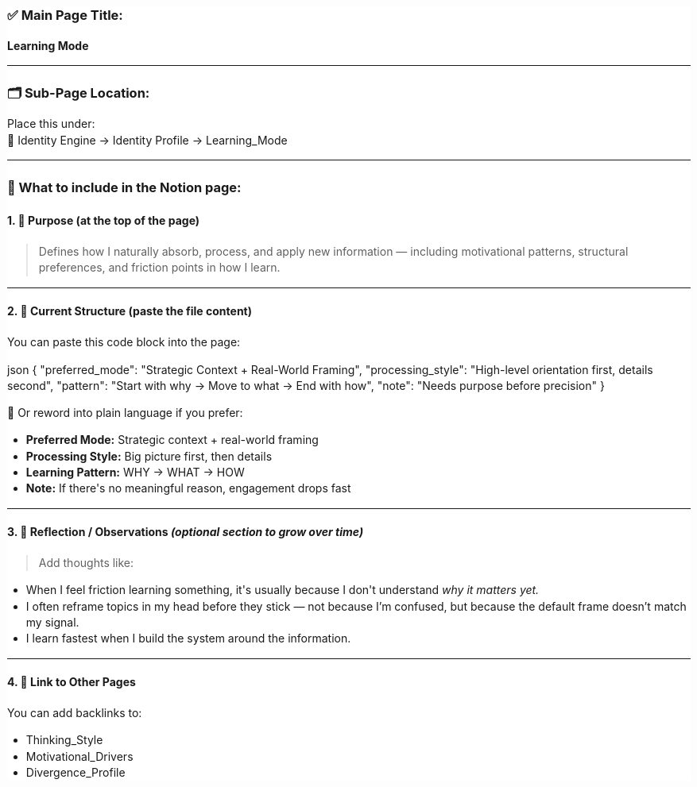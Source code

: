 ### ✅ Main Page Title:  
**Learning Mode**

---

### 🗂 Sub-Page Location:
Place this under:  
📁 Identity Engine → Identity Profile → Learning_Mode

---

### 📝 What to include in the Notion page:

#### 1. 📌 **Purpose** (at the top of the page)
> Defines how I naturally absorb, process, and apply new information — including motivational patterns, structural preferences, and friction points in how I learn.

---

#### 2. 📄 **Current Structure** (paste the file content)
You can paste this code block into the page:

json
{
  "preferred_mode": "Strategic Context + Real-World Framing",
  "processing_style": "High-level orientation first, details second",
  "pattern": "Start with why → Move to what → End with how",
  "note": "Needs purpose before precision"
}

🧠 Or reword into plain language if you prefer:

- **Preferred Mode:** Strategic context + real-world framing  
- **Processing Style:** Big picture first, then details  
- **Learning Pattern:** WHY → WHAT → HOW  
- **Note:** If there's no meaningful reason, engagement drops fast

---

#### 3. 🧩 **Reflection / Observations** *(optional section to grow over time)*
> Add thoughts like:
- When I feel friction learning something, it's usually because I don't understand *why it matters yet.*
- I often reframe topics in my head before they stick — not because I’m confused, but because the default frame doesn’t match my signal.
- I learn fastest when I build the system around the information.

---

#### 4. 🔁 **Link to Other Pages**
You can add backlinks to:
- Thinking_Style  
- Motivational_Drivers  
- Divergence_Profile
